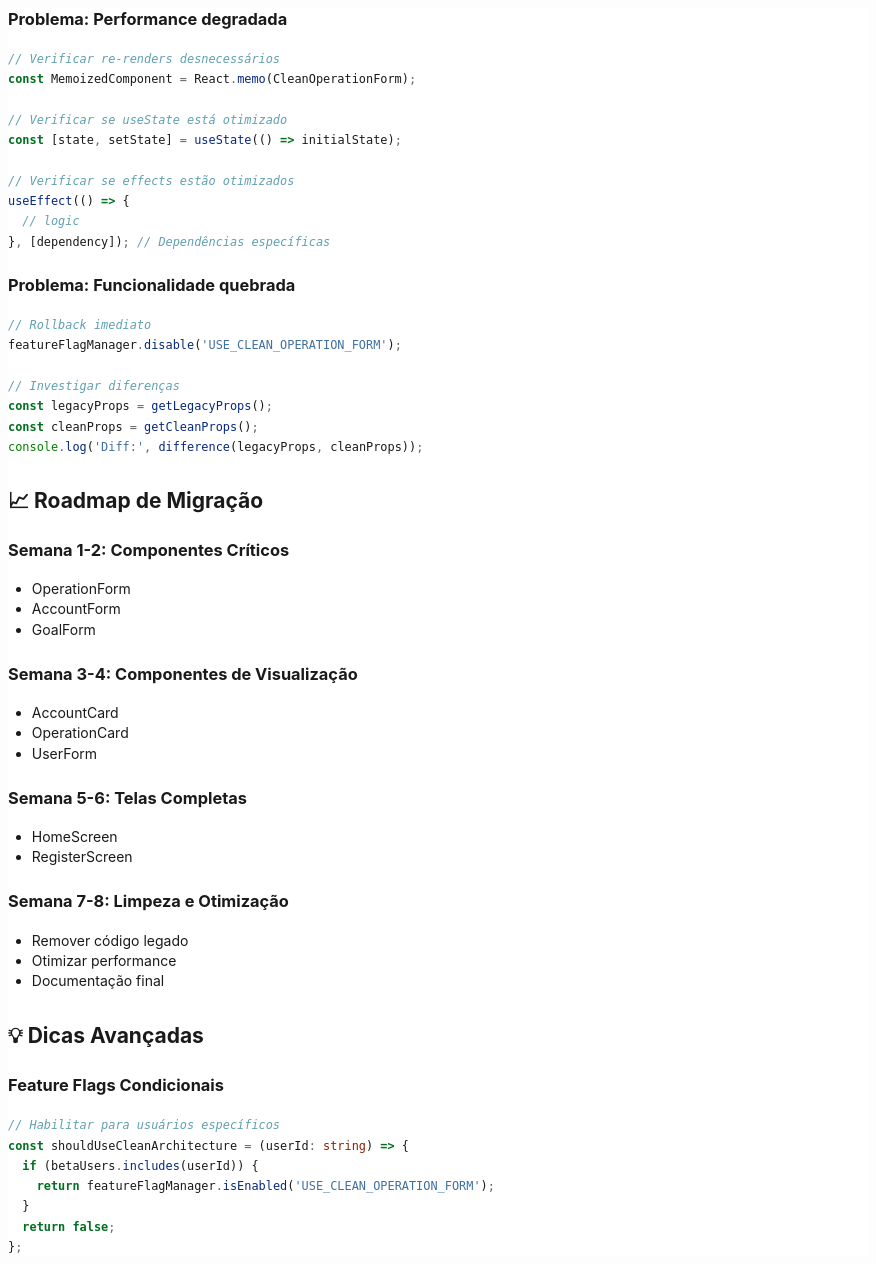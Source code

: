 ### **Problema: Performance degradada**
```typescript
// Verificar re-renders desnecessários
const MemoizedComponent = React.memo(CleanOperationForm);

// Verificar se useState está otimizado
const [state, setState] = useState(() => initialState);

// Verificar se effects estão otimizados
useEffect(() => {
  // logic
}, [dependency]); // Dependências específicas
```

### **Problema: Funcionalidade quebrada**
```typescript
// Rollback imediato
featureFlagManager.disable('USE_CLEAN_OPERATION_FORM');

// Investigar diferenças
const legacyProps = getLegacyProps();
const cleanProps = getCleanProps();
console.log('Diff:', difference(legacyProps, cleanProps));
```

## 📈 **Roadmap de Migração**

### **Semana 1-2: Componentes Críticos**
- OperationForm
- AccountForm
- GoalForm

### **Semana 3-4: Componentes de Visualização**
- AccountCard
- OperationCard
- UserForm

### **Semana 5-6: Telas Completas**
- HomeScreen
- RegisterScreen

### **Semana 7-8: Limpeza e Otimização**
- Remover código legado
- Otimizar performance
- Documentação final

## 💡 **Dicas Avançadas**

### **Feature Flags Condicionais**
```typescript
// Habilitar para usuários específicos
const shouldUseCleanArchitecture = (userId: string) => {
  if (betaUsers.includes(userId)) {
    return featureFlagManager.isEnabled('USE_CLEAN_OPERATION_FORM');
  }
  return false;
};
```

